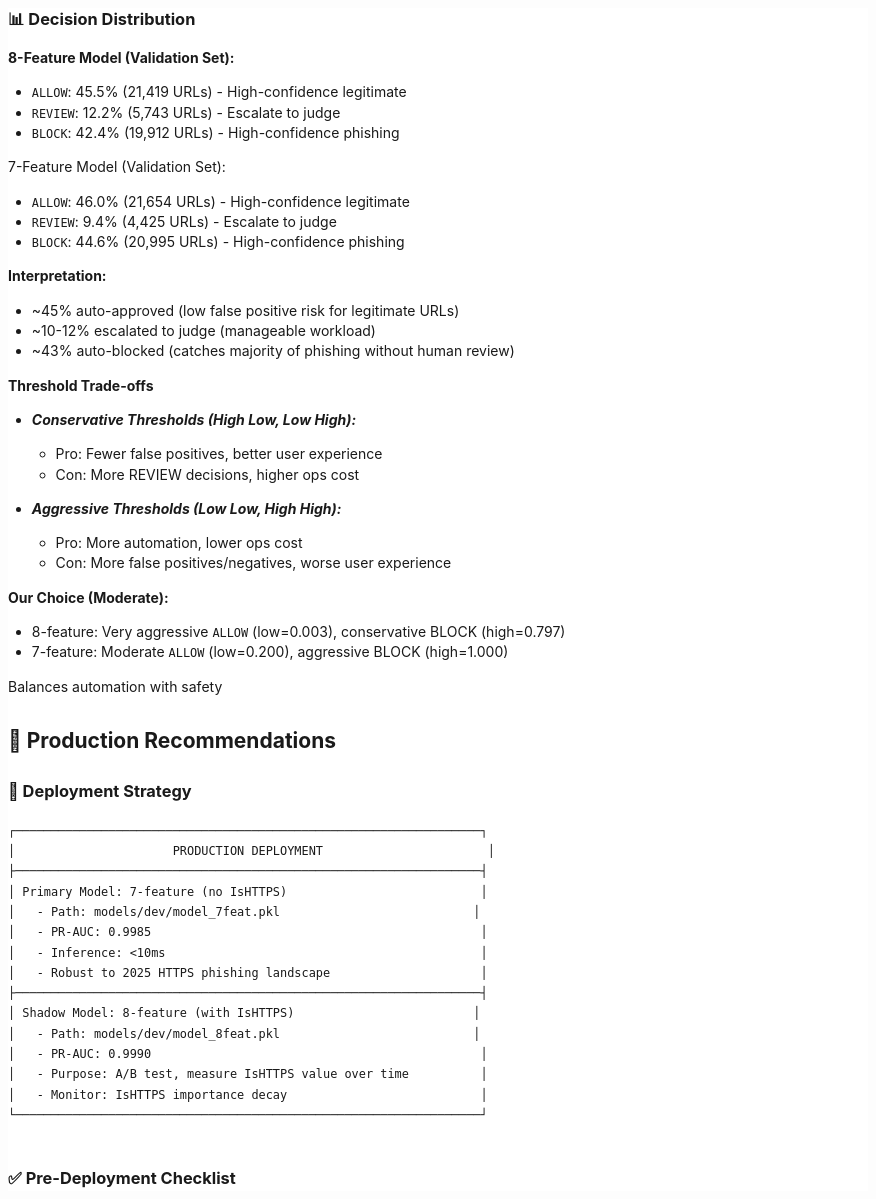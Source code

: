 ### 📊 **Decision Distribution**
**8-Feature Model (Validation Set):**

- `ALLOW`: 45.5% (21,419 URLs) - High-confidence legitimate
- `REVIEW`: 12.2% (5,743 URLs) - Escalate to judge
- `BLOCK`: 42.4% (19,912 URLs) - High-confidence phishing

7-Feature Model (Validation Set):

- `ALLOW`: 46.0% (21,654 URLs) - High-confidence legitimate
- `REVIEW`: 9.4% (4,425 URLs) - Escalate to judge
- `BLOCK`: 44.6% (20,995 URLs) - High-confidence phishing

**Interpretation:**

- ~45% auto-approved (low false positive risk for legitimate URLs)
- ~10-12% escalated to judge (manageable workload)
- ~43% auto-blocked (catches majority of phishing without human review)

**Threshold Trade-offs**

- ***Conservative Thresholds (High Low, Low High):***

  - Pro: Fewer false positives, better user experience
  - Con: More REVIEW decisions, higher ops cost

- ***Aggressive Thresholds (Low Low, High High):***

  - Pro: More automation, lower ops cost
  - Con: More false positives/negatives, worse user experience

**Our Choice (Moderate):**

- 8-feature: Very aggressive `ALLOW` (low=0.003), conservative BLOCK (high=0.797)
- 7-feature: Moderate `ALLOW` (low=0.200), aggressive BLOCK (high=1.000)

Balances automation with safety


## 🚀 Production Recommendations
### 🧭 Deployment Strategy
```
┌─────────────────────────────────────────────────────────────────┐
│                      PRODUCTION DEPLOYMENT                       │
├─────────────────────────────────────────────────────────────────┤
│ Primary Model: 7-feature (no IsHTTPS)                           │
│   - Path: models/dev/model_7feat.pkl                           │
│   - PR-AUC: 0.9985                                              │
│   - Inference: <10ms                                            │
│   - Robust to 2025 HTTPS phishing landscape                     │
├─────────────────────────────────────────────────────────────────┤
│ Shadow Model: 8-feature (with IsHTTPS)                         │
│   - Path: models/dev/model_8feat.pkl                           │
│   - PR-AUC: 0.9990                                              │
│   - Purpose: A/B test, measure IsHTTPS value over time          │
│   - Monitor: IsHTTPS importance decay                           │
└─────────────────────────────────────────────────────────────────┘


```
### ✅ Pre-Deployment Checklist
